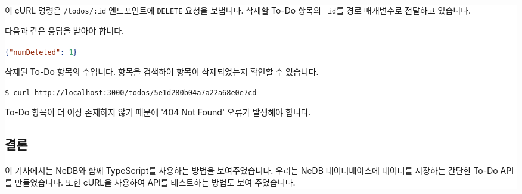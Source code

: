 이 cURL 명령은 `/todos/:id` 엔드포인트에 `DELETE` 요청을 보냅니다. 삭제할 To-Do 항목의 `_id`를 경로 매개변수로 전달하고 있습니다.

다음과 같은 응답을 받아야 합니다.

```json
{"numDeleted": 1}
```

삭제된 To-Do 항목의 수입니다. 항목을 검색하여 항목이 삭제되었는지 확인할 수 있습니다.

```
$ curl http://localhost:3000/todos/5e1d280b04a7a22a68e0e7cd
```

To-Do 항목이 더 이상 존재하지 않기 때문에 '404 Not Found' 오류가 발생해야 합니다.

## 결론

이 기사에서는 NeDB와 함께 TypeScript를 사용하는 방법을 보여주었습니다. 우리는 NeDB 데이터베이스에 데이터를 저장하는 간단한 To-Do API를 만들었습니다. 또한 cURL을 사용하여 API를 테스트하는 방법도 보여 주었습니다.
